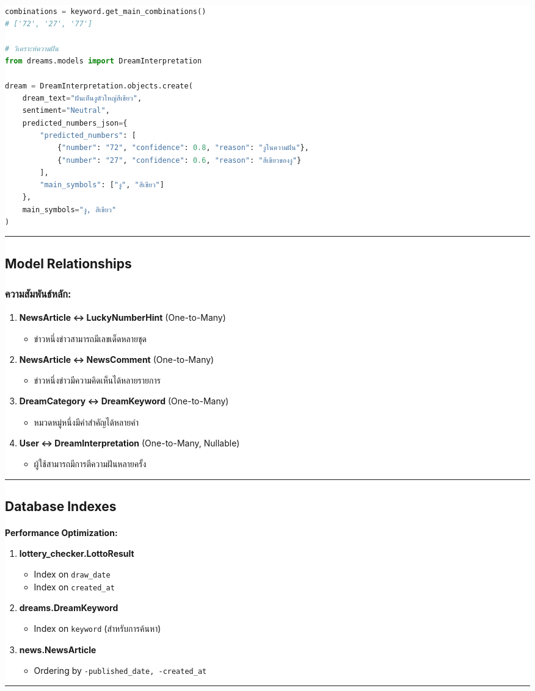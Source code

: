 ```python
combinations = keyword.get_main_combinations()
# ['72', '27', '77']

# วิเคราะห์ความฝัน
from dreams.models import DreamInterpretation

dream = DreamInterpretation.objects.create(
    dream_text="ฝันเห็นงูตัวใหญ่สีเขียว",
    sentiment="Neutral",
    predicted_numbers_json={
        "predicted_numbers": [
            {"number": "72", "confidence": 0.8, "reason": "งูในความฝัน"},
            {"number": "27", "confidence": 0.6, "reason": "สีเขียวของงู"}
        ],
        "main_symbols": ["งู", "สีเขียว"]
    },
    main_symbols="งู, สีเขียว"
)
```

---

## Model Relationships

### ความสัมพันธ์หลัก:

1. **NewsArticle ↔ LuckyNumberHint** (One-to-Many)
   - ข่าวหนึ่งข่าวสามารถมีเลขเด็ดหลายชุด

2. **NewsArticle ↔ NewsComment** (One-to-Many)
   - ข่าวหนึ่งข่าวมีความคิดเห็นได้หลายรายการ

3. **DreamCategory ↔ DreamKeyword** (One-to-Many)
   - หมวดหมู่หนึ่งมีคำสำคัญได้หลายคำ

4. **User ↔ DreamInterpretation** (One-to-Many, Nullable)
   - ผู้ใช้สามารถมีการตีความฝันหลายครั้ง

---

## Database Indexes

**Performance Optimization:**

1. **lottery_checker.LottoResult**
   - Index on `draw_date`
   - Index on `created_at`

2. **dreams.DreamKeyword**
   - Index on `keyword` (สำหรับการค้นหา)

3. **news.NewsArticle**
   - Ordering by `-published_date, -created_at`

---